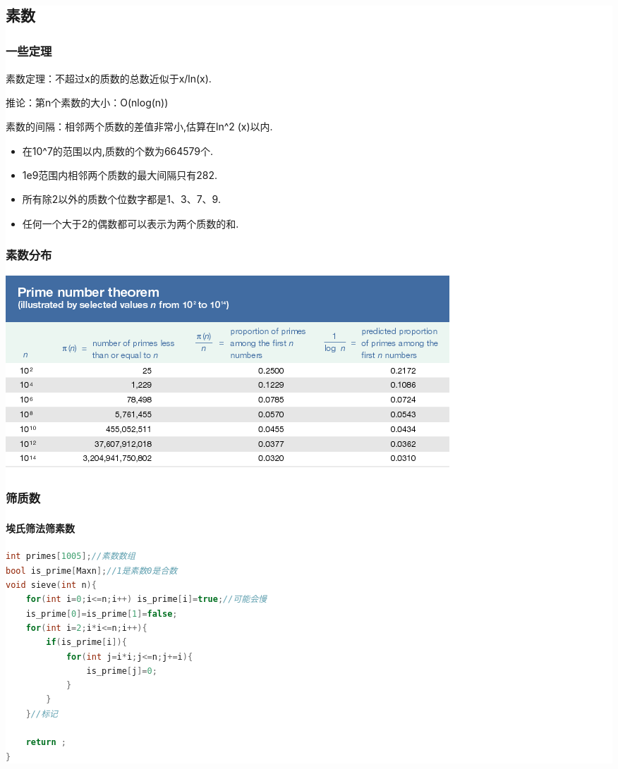## 素数

### 一些定理

素数定理：不超过x的质数的总数近似于x/ln(x).

推论：第n个素数的大小：O(nlog(n))

素数的间隔：相邻两个质数的差值非常小,估算在ln^2 (x)以内.

* 在10^7的范围以内,质数的个数为664579个.
  
* 1e9范围内相邻两个质数的最大间隔只有282.
  
* 所有除2以外的质数个位数字都是1、3、7、9.

* 任何一个大于2的偶数都可以表示为两个质数的和.

### 素数分布

![primenum](./img/primenum.png)

### 筛质数

#### 埃氏筛法筛素数
```cpp
int primes[1005];//素数数组
bool is_prime[Maxn];//1是素数0是合数
void sieve(int n){
	for(int i=0;i<=n;i++) is_prime[i]=true;//可能会慢
	is_prime[0]=is_prime[1]=false;
	for(int i=2;i*i<=n;i++){
		if(is_prime[i]){
			for(int j=i*i;j<=n;j+=i){
				is_prime[j]=0;
			}		
		}
	}//标记
	
	return ;
}
```
